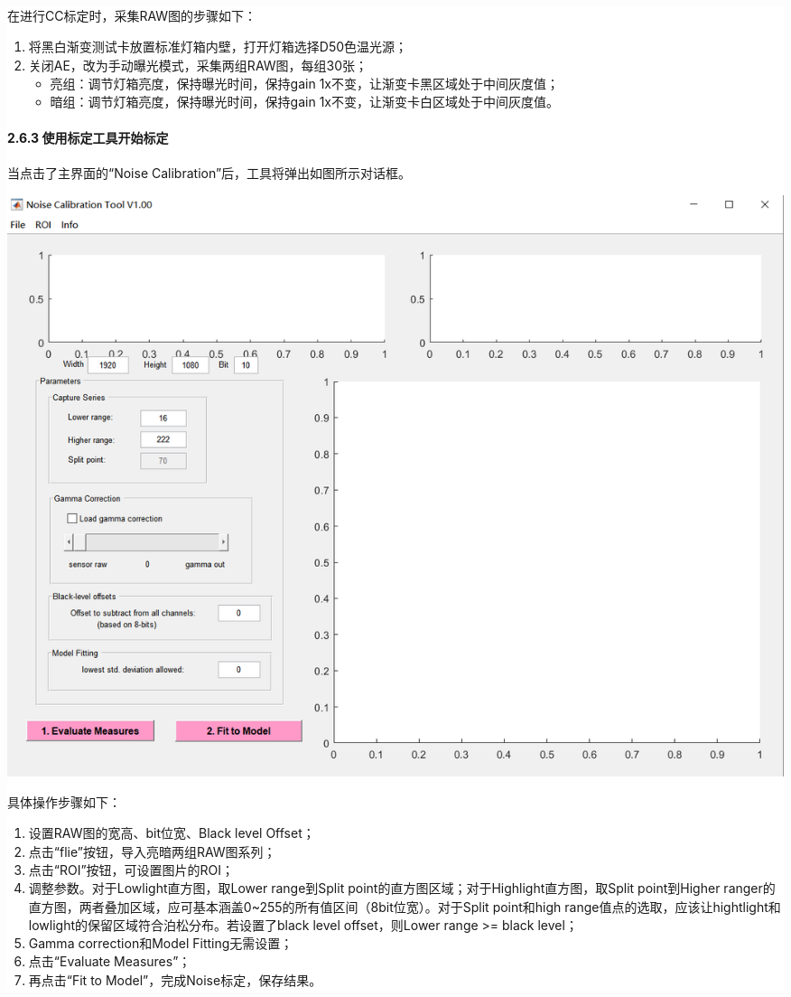 在进行CC标定时，采集RAW图的步骤如下：

1. 将黑白渐变测试卡放置标准灯箱内壁，打开灯箱选择D50色温光源；
1. 关闭AE，改为手动曝光模式，采集两组RAW图，每组30张；
    - 亮组：调节灯箱亮度，保持曝光时间，保持gain 1x不变，让渐变卡黑区域处于中间灰度值；
    - 暗组：调节灯箱亮度，保持曝光时间，保持gain 1x不变，让渐变卡白区域处于中间灰度值。

#### 2.6.3 使用标定工具开始标定

当点击了主界面的“Noise Calibration”后，工具将弹出如图所示对话框。

![image-20230822170824745](images/16.png)

具体操作步骤如下：

1. 设置RAW图的宽高、bit位宽、Black level Offset；
1. 点击“flie”按钮，导入亮暗两组RAW图系列；
1. 点击“ROI”按钮，可设置图片的ROI；
1. 调整参数。对于Lowlight直方图，取Lower range到Split point的直方图区域；对于Highlight直方图，取Split point到Higher ranger的直方图，两者叠加区域，应可基本涵盖0~255的所有值区间（8bit位宽）。对于Split point和high range值点的选取，应该让hightlight和lowlight的保留区域符合泊松分布。若设置了black level offset，则Lower range >= black level；
1. Gamma correction和Model Fitting无需设置；
1. 点击“Evaluate Measures”；
1. 再点击“Fit to Model”，完成Noise标定，保存结果。
